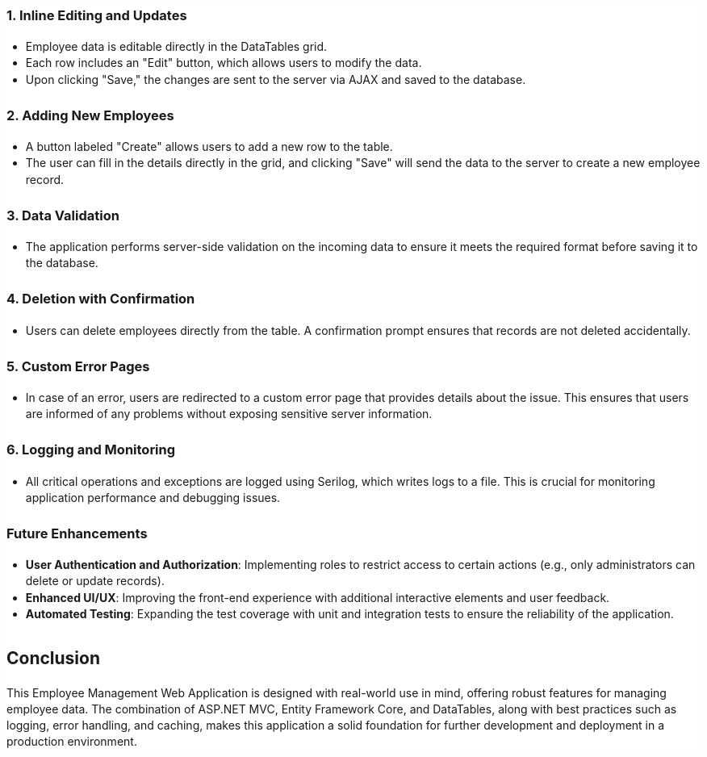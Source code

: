 ### 1. Inline Editing and Updates

- Employee data is editable directly in the DataTables grid.
- Each row includes an "Edit" button, which allows users to modify the data.
- Upon clicking "Save," the changes are sent to the server via AJAX and saved to the database.

### 2. Adding New Employees

- A button labeled "Create" allows users to add a new row to the table.
- The user can fill in the details directly in the grid, and clicking "Save" will send the data to the server to create a new employee record.

### 3. Data Validation

- The application performs server-side validation on the incoming data to ensure it meets the required format before saving it to the database.

### 4. Deletion with Confirmation

- Users can delete employees directly from the table. A confirmation prompt ensures that records are not deleted accidentally.

### 5. Custom Error Pages

- In case of an error, users are redirected to a custom error page that provides details about the issue. This ensures that users are informed of any problems without exposing sensitive server information.

### 6. Logging and Monitoring

- All critical operations and exceptions are logged using Serilog, which writes logs to a file. This is crucial for monitoring application performance and debugging issues.

### Future Enhancements

- **User Authentication and Authorization**: Implementing roles to restrict access to certain actions (e.g., only administrators can delete or update records).
- **Enhanced UI/UX**: Improving the front-end experience with additional interactive elements and user feedback.
- **Automated Testing**: Expanding the test coverage with unit and integration tests to ensure the reliability of the application.





## Conclusion

This Employee Management Web Application is designed with real-world use in mind, offering robust features for managing employee data. The combination of ASP.NET MVC, Entity Framework Core, and DataTables, along with best practices such as logging, error handling, and caching, makes this application a solid foundation for further development and deployment in a production environment.